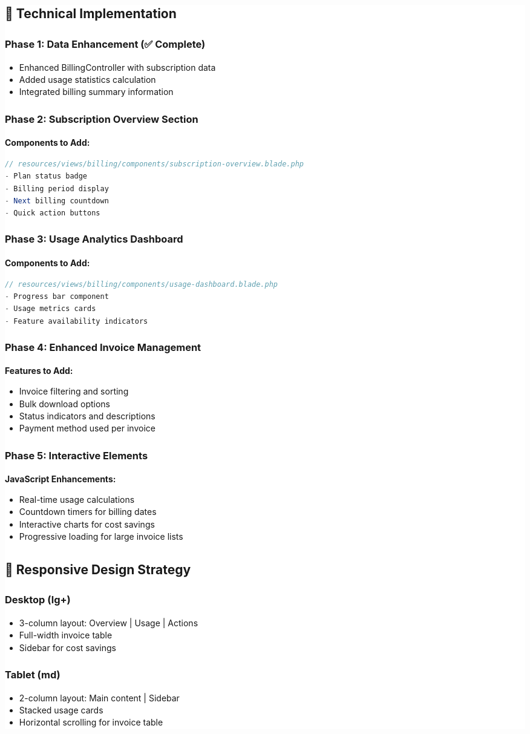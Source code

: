 ## 🔧 Technical Implementation

### Phase 1: Data Enhancement (✅ Complete)
- Enhanced BillingController with subscription data
- Added usage statistics calculation
- Integrated billing summary information

### Phase 2: Subscription Overview Section
**Components to Add:**
```php
// resources/views/billing/components/subscription-overview.blade.php
- Plan status badge
- Billing period display  
- Next billing countdown
- Quick action buttons
```

### Phase 3: Usage Analytics Dashboard
**Components to Add:**
```php
// resources/views/billing/components/usage-dashboard.blade.php
- Progress bar component
- Usage metrics cards
- Feature availability indicators
```

### Phase 4: Enhanced Invoice Management
**Features to Add:**
- Invoice filtering and sorting
- Bulk download options
- Status indicators and descriptions
- Payment method used per invoice

### Phase 5: Interactive Elements
**JavaScript Enhancements:**
- Real-time usage calculations
- Countdown timers for billing dates
- Interactive charts for cost savings
- Progressive loading for large invoice lists

## 📱 Responsive Design Strategy

### Desktop (lg+)
- 3-column layout: Overview | Usage | Actions
- Full-width invoice table
- Sidebar for cost savings

### Tablet (md)
- 2-column layout: Main content | Sidebar
- Stacked usage cards
- Horizontal scrolling for invoice table
